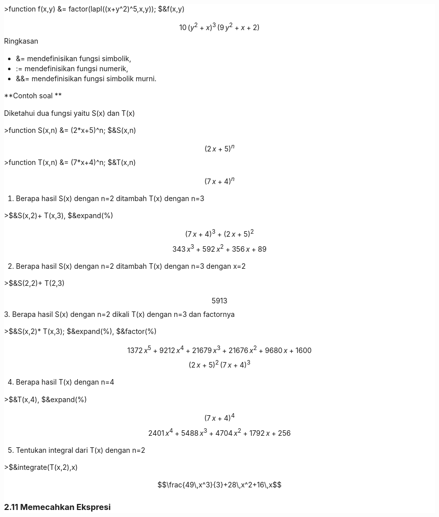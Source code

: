\>function f(x,y) &= factor(lapl((x+y^2)^5,x,y)); $&f(x,y)


$$10\,\left(y^2+x\right)^3\,\left(9\,y^2+x+2\right)$$Ringkasan


+ &amp;= mendefinisikan fungsi simbolik,
+ := mendefinisikan fungsi numerik,
+ &amp;&amp;= mendefinisikan fungsi simbolik murni.


**Contoh soal
**


Diketahui dua fungsi yaitu S(x) dan T(x)


\>function S(x,n) &= (2\*x+5)^n; $&S(x,n)


$$\left(2\,x+5\right)^{n}$$\>function T(x,n) &= (7\*x+4)^n; $&T(x,n)


$$\left(7\,x+4\right)^{n}$$
1. Berapa hasil S(x) dengan n=2 ditambah T(x) dengan n=3


\>$&S(x,2)+ T(x,3), $&expand(%)


$$\left(7\,x+4\right)^3+\left(2\,x+5\right)^2$$
$$343\,x^3+592\,x^2+356\,x+89$$

2. Berapa hasil S(x) dengan n=2 ditambah T(x) dengan n=3 dengan x=2


\>$&S(2,2)+ T(2,3)


$$5913$$
3. Berapa hasil S(x) dengan n=2 dikali T(x) dengan n=3 dan factornya


\>$&S(x,2)\* T(x,3); $&expand(%), $&factor(%)


$$1372\,x^5+9212\,x^4+21679\,x^3+21676\,x^2+9680\,x+1600$$
$$\left(2\,x+5\right)^2\,\left(7\,x+4\right)^3$$

4. Berapa hasil T(x) dengan n=4


\>$&T(x,4), $&expand(%)


$$\left(7\,x+4\right)^4$$
$$2401\,x^4+5488\,x^3+4704\,x^2+1792\,x+256$$

5. Tentukan integral dari T(x) dengan n=2


\>$&integrate(T(x,2),x)


$$\frac{49\,x^3}{3}+28\,x^2+16\,x$$
### 2.11 Memecahkan Ekspresi
